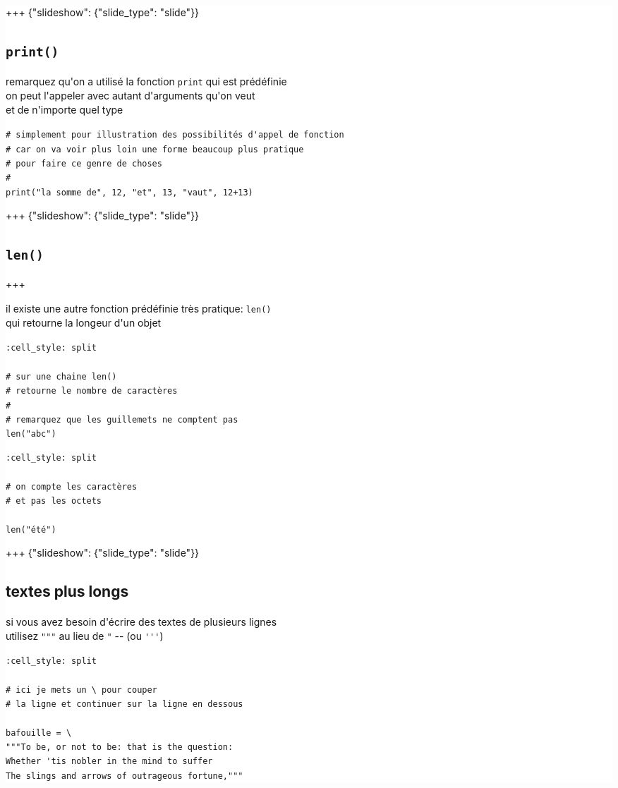 +++ {"slideshow": {"slide_type": "slide"}}

## `print()`

remarquez qu'on a utilisé la fonction `print` qui est prédéfinie  
on peut l'appeler avec autant d'arguments qu'on veut  
  et de n'importe quel type

```{code-cell} ipython3
# simplement pour illustration des possibilités d'appel de fonction
# car on va voir plus loin une forme beaucoup plus pratique
# pour faire ce genre de choses
#
print("la somme de", 12, "et", 13, "vaut", 12+13)
```

+++ {"slideshow": {"slide_type": "slide"}}

## `len()`

+++

il existe une autre fonction prédéfinie très pratique: `len()`  
qui retourne la longeur d'un objet

```{code-cell} ipython3
:cell_style: split

# sur une chaine len()
# retourne le nombre de caractères
#
# remarquez que les guillemets ne comptent pas
len("abc")
```

```{code-cell} ipython3
:cell_style: split

# on compte les caractères
# et pas les octets

len("été")
```

+++ {"slideshow": {"slide_type": "slide"}}

## textes plus longs

si vous avez besoin d'écrire des textes de plusieurs lignes  
utilisez `"""` au lieu de `"`  -- (ou `'''`)

```{code-cell} ipython3
:cell_style: split

# ici je mets un \ pour couper
# la ligne et continuer sur la ligne en dessous

bafouille = \
"""To be, or not to be: that is the question:
Whether 'tis nobler in the mind to suffer
The slings and arrows of outrageous fortune,"""
```
